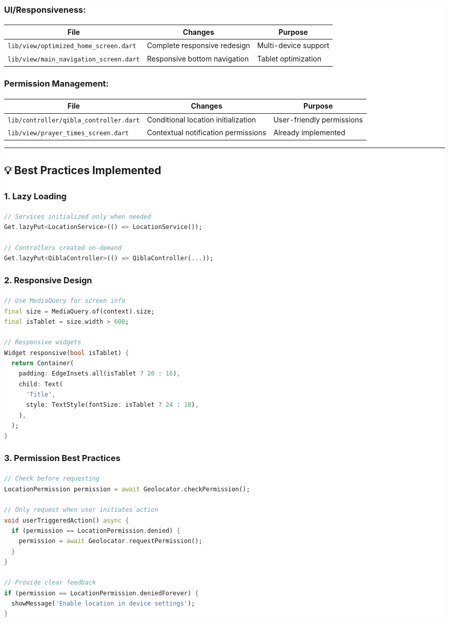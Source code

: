 ### **UI/Responsiveness:**
| File | Changes | Purpose |
|------|---------|---------|
| `lib/view/optimized_home_screen.dart` | Complete responsive redesign | Multi-device support |
| `lib/view/main_navigation_screen.dart` | Responsive bottom navigation | Tablet optimization |

### **Permission Management:**
| File | Changes | Purpose |
|------|---------|---------|
| `lib/controller/qibla_controller.dart` | Conditional location initialization | User-friendly permissions |
| `lib/view/prayer_times_screen.dart` | Contextual notification permissions | Already implemented |

---

## 💡 Best Practices Implemented

### **1. Lazy Loading**
```dart
// Services initialized only when needed
Get.lazyPut<LocationService>(() => LocationService());

// Controllers created on-demand
Get.lazyPut<QiblaController>(() => QiblaController(...));
```

### **2. Responsive Design**
```dart
// Use MediaQuery for screen info
final size = MediaQuery.of(context).size;
final isTablet = size.width > 600;

// Responsive widgets
Widget responsive(bool isTablet) {
  return Container(
    padding: EdgeInsets.all(isTablet ? 20 : 16),
    child: Text(
      'Title',
      style: TextStyle(fontSize: isTablet ? 24 : 18),
    ),
  );
}
```

### **3. Permission Best Practices**
```dart
// Check before requesting
LocationPermission permission = await Geolocator.checkPermission();

// Only request when user initiates action
void userTriggeredAction() async {
  if (permission == LocationPermission.denied) {
    permission = await Geolocator.requestPermission();
  }
}

// Provide clear feedback
if (permission == LocationPermission.deniedForever) {
  showMessage('Enable location in device settings');
}
```